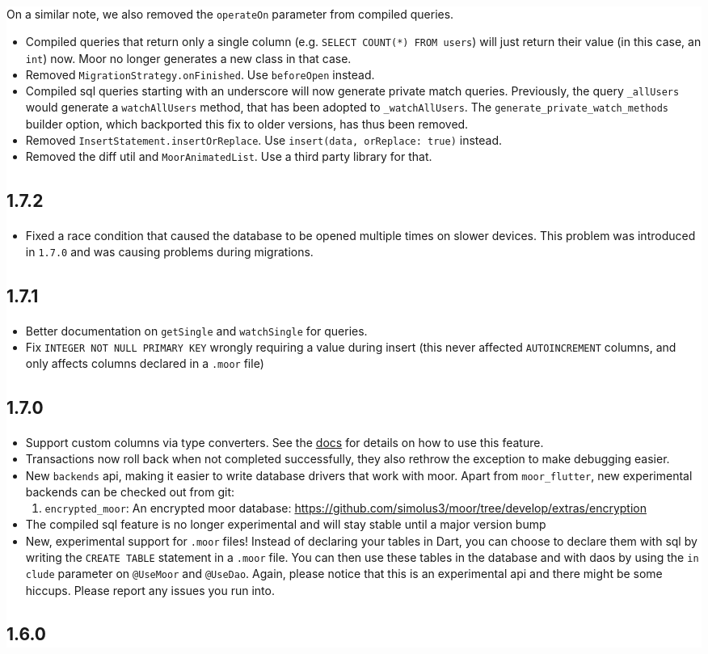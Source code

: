 
  On a similar note, we also removed the `operateOn` parameter from compiled queries.
- Compiled queries that return only a single column (e.g. `SELECT COUNT(*) FROM users`)
  will just return their value (in this case, an `int`) now. Moor no longer generates a new class in that case.
- Removed `MigrationStrategy.onFinished`. Use `beforeOpen` instead.
- Compiled sql queries starting with an underscore will now generate private match queries. Previously, the
  query `_allUsers` would generate a `watchAllUsers` method, that has been adopted to `_watchAllUsers`.
  The `generate_private_watch_methods` builder option, which backported this fix to older versions, has thus been
  removed.
- Removed `InsertStatement.insertOrReplace`. Use `insert(data, orReplace: true)` instead.
- Removed the diff util and `MoorAnimatedList`. Use a third party library for that.

## 1.7.2

- Fixed a race condition that caused the database to be opened multiple times on slower devices. This problem was
  introduced in `1.7.0` and was causing problems during migrations.

## 1.7.1

- Better documentation on `getSingle` and `watchSingle` for queries.
- Fix `INTEGER NOT NULL PRIMARY KEY` wrongly requiring a value during insert (this never affected
  `AUTOINCREMENT` columns, and only affects columns declared in a `.moor` file)

## 1.7.0

- Support custom columns via type converters. See the [docs](https://moor.simonbinder.eu/type_converters)
  for details on how to use this feature.
- Transactions now roll back when not completed successfully, they also rethrow the exception to make debugging easier.
- New `backends` api, making it easier to write database drivers that work with moor. Apart from
  `moor_flutter`, new experimental backends can be checked out from git:
    1. `encrypted_moor`: An encrypted moor database: https://github.com/simolus3/moor/tree/develop/extras/encryption
- The compiled sql feature is no longer experimental and will stay stable until a major version bump
- New, experimental support for `.moor` files! Instead of declaring your tables in Dart, you can choose to declare them
  with sql by writing the `CREATE TABLE` statement in a `.moor` file. You can then use these tables in the database and
  with daos by using the `include` parameter on `@UseMoor` and `@UseDao`. Again, please notice that this is an
  experimental api and there might be some hiccups. Please report any issues you run into.

## 1.6.0
